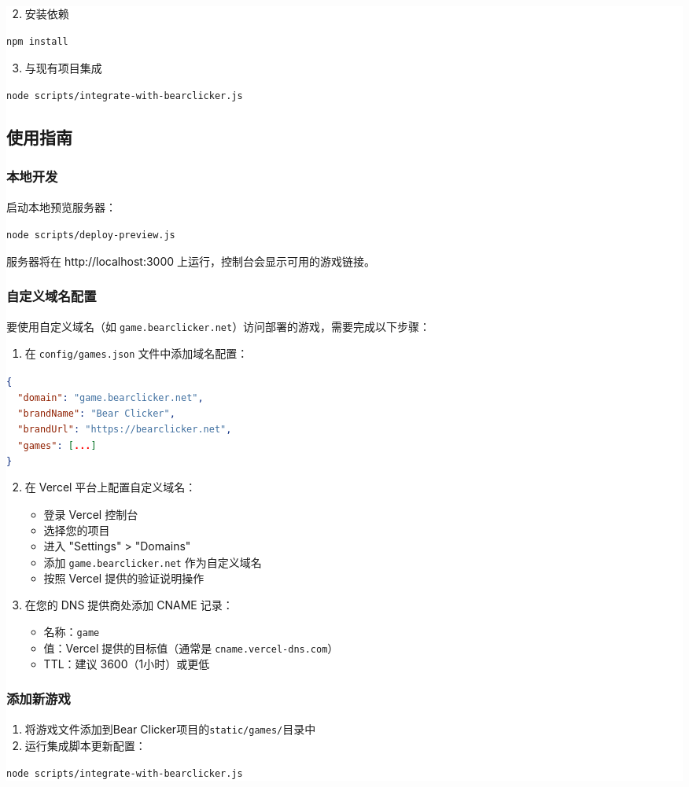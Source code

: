 2. 安装依赖

```bash
npm install
```

3. 与现有项目集成

```bash
node scripts/integrate-with-bearclicker.js
```

## 使用指南

### 本地开发

启动本地预览服务器：

```bash
node scripts/deploy-preview.js
```

服务器将在 http://localhost:3000 上运行，控制台会显示可用的游戏链接。

### 自定义域名配置

要使用自定义域名（如 `game.bearclicker.net`）访问部署的游戏，需要完成以下步骤：

1. 在 `config/games.json` 文件中添加域名配置：

```json
{
  "domain": "game.bearclicker.net",
  "brandName": "Bear Clicker",
  "brandUrl": "https://bearclicker.net",
  "games": [...]
}
```

2. 在 Vercel 平台上配置自定义域名：
   - 登录 Vercel 控制台
   - 选择您的项目
   - 进入 "Settings" > "Domains"
   - 添加 `game.bearclicker.net` 作为自定义域名
   - 按照 Vercel 提供的验证说明操作

3. 在您的 DNS 提供商处添加 CNAME 记录：
   - 名称：`game`
   - 值：Vercel 提供的目标值（通常是 `cname.vercel-dns.com`）
   - TTL：建议 3600（1小时）或更低

### 添加新游戏

1. 将游戏文件添加到Bear Clicker项目的`static/games/`目录中
2. 运行集成脚本更新配置：

```bash
node scripts/integrate-with-bearclicker.js
```
